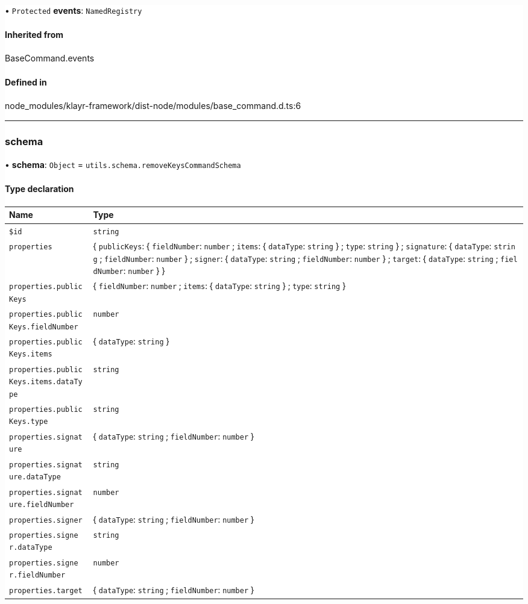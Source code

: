 • `Protected` **events**: `NamedRegistry`

#### Inherited from

BaseCommand.events

#### Defined in

node_modules/klayr-framework/dist-node/modules/base_command.d.ts:6

---

### schema

• **schema**: `Object` = `utils.schema.removeKeysCommandSchema`

#### Type declaration

| Name                                   | Type                                                                                                                                                                                                                                                                                                 |
| :------------------------------------- | :--------------------------------------------------------------------------------------------------------------------------------------------------------------------------------------------------------------------------------------------------------------------------------------------------- |
| `$id`                                  | `string`                                                                                                                                                                                                                                                                                             |
| `properties`                           | { `publicKeys`: { `fieldNumber`: `number` ; `items`: { `dataType`: `string` } ; `type`: `string` } ; `signature`: { `dataType`: `string` ; `fieldNumber`: `number` } ; `signer`: { `dataType`: `string` ; `fieldNumber`: `number` } ; `target`: { `dataType`: `string` ; `fieldNumber`: `number` } } |
| `properties.publicKeys`                | { `fieldNumber`: `number` ; `items`: { `dataType`: `string` } ; `type`: `string` }                                                                                                                                                                                                                   |
| `properties.publicKeys.fieldNumber`    | `number`                                                                                                                                                                                                                                                                                             |
| `properties.publicKeys.items`          | { `dataType`: `string` }                                                                                                                                                                                                                                                                             |
| `properties.publicKeys.items.dataType` | `string`                                                                                                                                                                                                                                                                                             |
| `properties.publicKeys.type`           | `string`                                                                                                                                                                                                                                                                                             |
| `properties.signature`                 | { `dataType`: `string` ; `fieldNumber`: `number` }                                                                                                                                                                                                                                                   |
| `properties.signature.dataType`        | `string`                                                                                                                                                                                                                                                                                             |
| `properties.signature.fieldNumber`     | `number`                                                                                                                                                                                                                                                                                             |
| `properties.signer`                    | { `dataType`: `string` ; `fieldNumber`: `number` }                                                                                                                                                                                                                                                   |
| `properties.signer.dataType`           | `string`                                                                                                                                                                                                                                                                                             |
| `properties.signer.fieldNumber`        | `number`                                                                                                                                                                                                                                                                                             |
| `properties.target`                    | { `dataType`: `string` ; `fieldNumber`: `number` }                                                                                                                                                                                                                                                   |